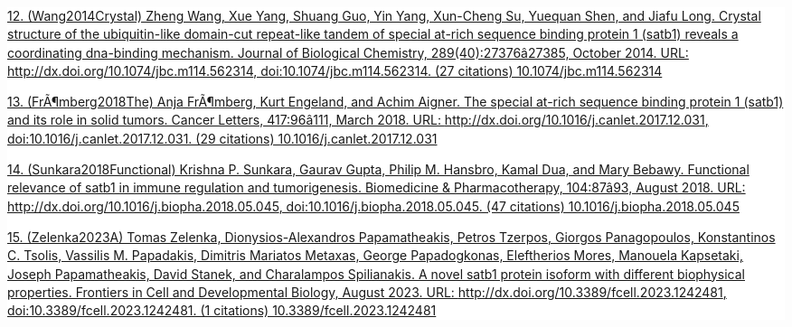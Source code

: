 [12. (Wang2014Crystal) Zheng Wang, Xue Yang, Shuang Guo, Yin Yang, Xun-Cheng Su, Yuequan Shen, and Jiafu Long. Crystal structure of the ubiquitin-like domain-cut repeat-like tandem of special at-rich sequence binding protein 1 (satb1) reveals a coordinating dna-binding mechanism. Journal of Biological Chemistry, 289(40):27376â27385, October 2014. URL: http://dx.doi.org/10.1074/jbc.m114.562314, doi:10.1074/jbc.m114.562314. (27 citations) 10.1074/jbc.m114.562314](https://doi.org/10.1074/jbc.m114.562314)

[13. (FrÃ¶mberg2018The) Anja FrÃ¶mberg, Kurt Engeland, and Achim Aigner. The special at-rich sequence binding protein 1 (satb1) and its role in solid tumors. Cancer Letters, 417:96â111, March 2018. URL: http://dx.doi.org/10.1016/j.canlet.2017.12.031, doi:10.1016/j.canlet.2017.12.031. (29 citations) 10.1016/j.canlet.2017.12.031](https://doi.org/10.1016/j.canlet.2017.12.031)

[14. (Sunkara2018Functional) Krishna P. Sunkara, Gaurav Gupta, Philip M. Hansbro, Kamal Dua, and Mary Bebawy. Functional relevance of satb1 in immune regulation and tumorigenesis. Biomedicine &amp; Pharmacotherapy, 104:87â93, August 2018. URL: http://dx.doi.org/10.1016/j.biopha.2018.05.045, doi:10.1016/j.biopha.2018.05.045. (47 citations) 10.1016/j.biopha.2018.05.045](https://doi.org/10.1016/j.biopha.2018.05.045)

[15. (Zelenka2023A) Tomas Zelenka, Dionysios-Alexandros Papamatheakis, Petros Tzerpos, Giorgos Panagopoulos, Konstantinos C. Tsolis, Vassilis M. Papadakis, Dimitris Mariatos Metaxas, George Papadogkonas, Eleftherios Mores, Manouela Kapsetaki, Joseph Papamatheakis, David Stanek, and Charalampos Spilianakis. A novel satb1 protein isoform with different biophysical properties. Frontiers in Cell and Developmental Biology, August 2023. URL: http://dx.doi.org/10.3389/fcell.2023.1242481, doi:10.3389/fcell.2023.1242481. (1 citations) 10.3389/fcell.2023.1242481](https://doi.org/10.3389/fcell.2023.1242481)